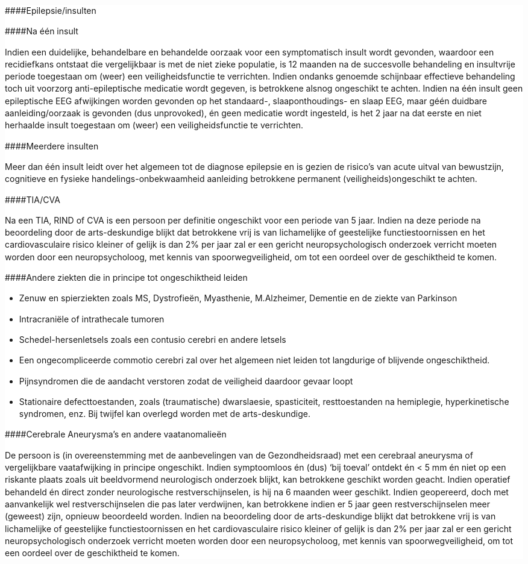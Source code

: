 ####Epilepsie/insulten

####Na één insult

Indien een duidelijke, behandelbare en behandelde oorzaak voor een symptomatisch insult wordt gevonden, waardoor een recidiefkans ontstaat die vergelijkbaar is met de niet zieke populatie, is 12 maanden na de succesvolle behandeling en insultvrije periode toegestaan om (weer) een veiligheidsfunctie te verrichten. Indien ondanks genoemde schijnbaar effectieve behandeling toch uit voorzorg anti-epileptische medicatie wordt gegeven, is betrokkene alsnog ongeschikt te achten. Indien na één insult geen epileptische EEG afwijkingen worden gevonden op het standaard-, slaaponthoudings- en slaap EEG, maar géén duidbare aanleiding/oorzaak is gevonden (dus unprovoked), én geen medicatie wordt ingesteld, is het 2 jaar na dat eerste en niet herhaalde insult toegestaan om (weer) een veiligheidsfunctie te verrichten. 

####Meerdere insulten

Meer dan één insult leidt over het algemeen tot de diagnose epilepsie en is gezien de risico’s van acute uitval van bewustzijn, cognitieve en fysieke handelings-onbekwaamheid aanleiding betrokkene permanent (veiligheids)ongeschikt te achten. 

####TIA/CVA

Na een TIA, RIND of CVA is een persoon per definitie ongeschikt voor een periode van 5 jaar. Indien na deze periode na beoordeling door de arts-deskundige blijkt dat betrokkene vrij is van lichamelijke of geestelijke functiestoornissen en het cardiovasculaire risico kleiner of gelijk is dan 2% per jaar zal er een gericht neuropsychologisch onderzoek verricht moeten worden door een neuropsycholoog, met kennis van spoorwegveiligheid, om tot een oordeel over de geschiktheid te komen. 

####Andere ziekten die in principe tot ongeschiktheid leiden

* Zenuw en spierziekten zoals MS, Dystrofieën, Myasthenie, M.Alzheimer, Dementie en de ziekte van Parkinson  

* Intracraniële of intrathecale tumoren  

* Schedel-hersenletsels zoals een contusio cerebri en andere letsels  

* Een ongecompliceerde commotio cerebri zal over het algemeen niet leiden tot langdurige of blijvende ongeschiktheid.  

* Pijnsyndromen die de aandacht verstoren zodat de veiligheid daardoor gevaar loopt  

* Stationaire defecttoestanden, zoals (traumatische) dwarslaesie, spasticiteit, resttoestanden na hemiplegie, hyperkinetische syndromen, enz.   Bij twijfel kan overlegd worden met de arts-deskundige. 

####Cerebrale Aneurysma’s en andere vaatanomalieën

De persoon is (in overeenstemming met de aanbevelingen van de Gezondheidsraad) met een cerebraal aneurysma of vergelijkbare vaatafwijking in principe ongeschikt. Indien symptoomloos én (dus) ‘bij toeval’ ontdekt én < 5 mm én niet op een riskante plaats zoals uit beeldvormend neurologisch onderzoek blijkt, kan betrokkene geschikt worden geacht. Indien operatief behandeld én direct zonder neurologische restverschijnselen, is hij na 6 maanden weer geschikt. Indien geopereerd, doch met aanvankelijk wel restverschijnselen die pas later verdwijnen, kan betrokkene indien er 5 jaar geen restverschijnselen meer (geweest) zijn, opnieuw beoordeeld worden. Indien na beoordeling door de arts-deskundige blijkt dat betrokkene vrij is van lichamelijke of geestelijke functiestoornissen en het cardiovasculaire risico kleiner of gelijk is dan 2% per jaar zal er een gericht neuropsychologisch onderzoek verricht moeten worden door een neuropsycholoog, met kennis van spoorwegveiligheid, om tot een oordeel over de geschiktheid te komen. 
